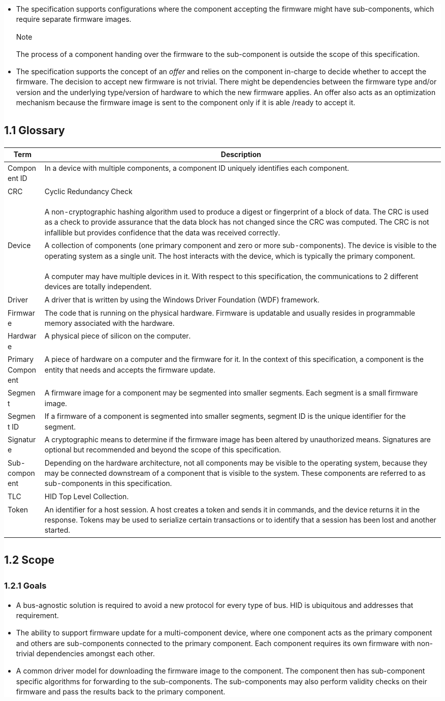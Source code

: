 - The specification supports configurations where the component accepting the firmware might have sub-components, which require separate firmware images.

  > [!NOTE]
  > The process of a component handing over the firmware to the sub-component is outside the scope of this specification.

- The specification supports the concept of an *offer* and relies on the component in-charge to decide whether to accept the firmware. The decision to accept new firmware is not trivial. There might be dependencies between the firmware type and/or version and the underlying type/version of hardware to which the new firmware applies. An offer also acts as an optimization mechanism because the firmware image is sent to the component only if it is able /ready to accept it.

## 1.1 Glossary

| Term | Description |
|--|--|
| Component ID | In a device with multiple components, a component ID uniquely identifies each component. |
| CRC | Cyclic Redundancy Check<br><br>A non-cryptographic hashing algorithm used to produce a digest or fingerprint of a block of data. The CRC is used as a check to provide assurance that the data block has not changed since the CRC was computed. The CRC is not infallible but provides confidence that the data was received correctly. |
| Device | A collection of components (one primary component and zero or more sub-components). The device is visible to the operating system as a single unit. The host interacts with the device, which is typically the primary component.<br><br>A computer may have multiple devices in it. With respect to this specification, the communications to 2 different devices are totally independent. |
| Driver | A driver that is written by using the Windows Driver Foundation (WDF) framework. |
| Firmware | The code that is running on the physical hardware. Firmware is updatable and usually resides in programmable memory associated with the hardware. |
| Hardware | A physical piece of silicon on the computer. |
| Primary Component | A piece of hardware on a computer and the firmware for it. In the context of this specification, a component is the entity that needs and accepts the firmware update. |
| Segment | A firmware image for a component may be segmented into smaller segments. Each segment is a small firmware image. |
| Segment ID | If a firmware of a component is segmented into smaller segments, segment ID is the unique identifier for the segment. |
| Signature | A cryptographic means to determine if the firmware image has been altered by unauthorized means. Signatures are optional but recommended and beyond the scope of this specification. |
| Sub-component | Depending on the hardware architecture, not all components may be visible to the operating system, because they may be connected downstream of a component that is visible to the system. These components are referred to as sub-components in this specification. |
| TLC | HID Top Level Collection. |
| Token | An identifier for a host session. A host creates a token and sends it in commands, and the device returns it in the response. Tokens may be used to serialize certain transactions or to identify that a session has been lost and another started. |

## 1.2 Scope

### 1.2.1 Goals

- A bus-agnostic solution is required to avoid a new protocol for every type of bus. HID is ubiquitous and addresses that requirement.

- The ability to support firmware update for a multi-component device, where one component acts as the primary component and others are sub-components connected to the primary component. Each component requires its own firmware with non-trivial dependencies amongst each other.

- A common driver model for downloading the firmware image to the component. The component then has sub-component specific algorithms for forwarding to the sub-components. The sub-components may also perform validity checks on their firmware and pass the results back to the primary component.
